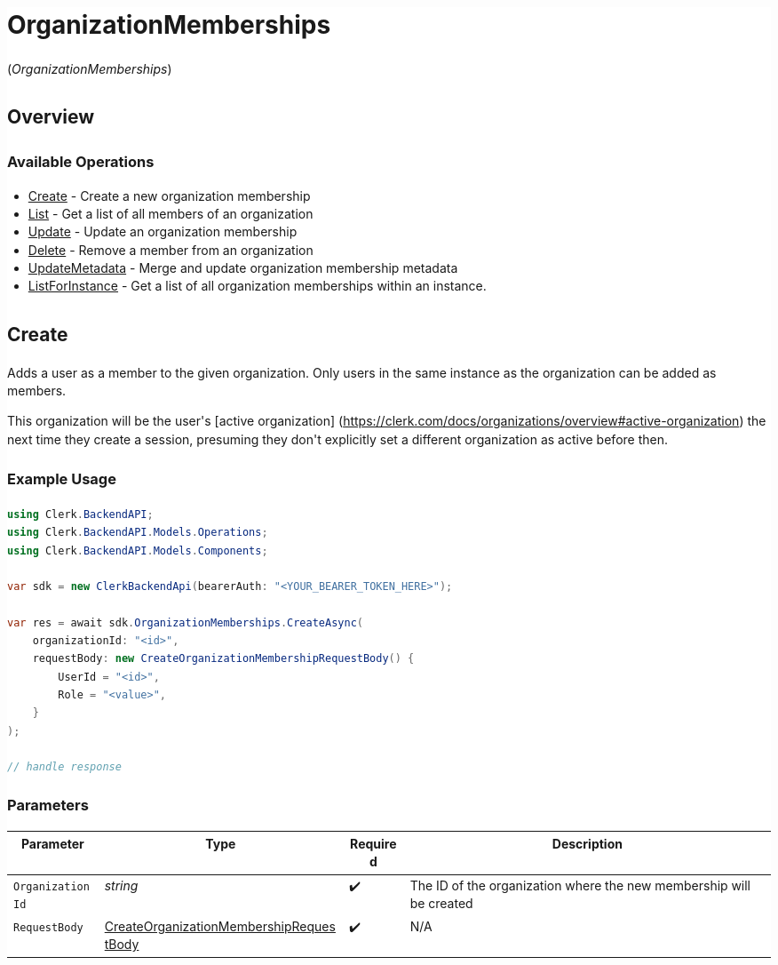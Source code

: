 # OrganizationMemberships
(*OrganizationMemberships*)

## Overview

### Available Operations

* [Create](#create) - Create a new organization membership
* [List](#list) - Get a list of all members of an organization
* [Update](#update) - Update an organization membership
* [Delete](#delete) - Remove a member from an organization
* [UpdateMetadata](#updatemetadata) - Merge and update organization membership metadata
* [ListForInstance](#listforinstance) - Get a list of all organization memberships within an instance.

## Create

Adds a user as a member to the given organization.
Only users in the same instance as the organization can be added as members.

This organization will be the user's [active organization] (https://clerk.com/docs/organizations/overview#active-organization)
the next time they create a session, presuming they don't explicitly set a
different organization as active before then.

### Example Usage

```csharp
using Clerk.BackendAPI;
using Clerk.BackendAPI.Models.Operations;
using Clerk.BackendAPI.Models.Components;

var sdk = new ClerkBackendApi(bearerAuth: "<YOUR_BEARER_TOKEN_HERE>");

var res = await sdk.OrganizationMemberships.CreateAsync(
    organizationId: "<id>",
    requestBody: new CreateOrganizationMembershipRequestBody() {
        UserId = "<id>",
        Role = "<value>",
    }
);

// handle response
```

### Parameters

| Parameter                                                                                                     | Type                                                                                                          | Required                                                                                                      | Description                                                                                                   |
| ------------------------------------------------------------------------------------------------------------- | ------------------------------------------------------------------------------------------------------------- | ------------------------------------------------------------------------------------------------------------- | ------------------------------------------------------------------------------------------------------------- |
| `OrganizationId`                                                                                              | *string*                                                                                                      | :heavy_check_mark:                                                                                            | The ID of the organization where the new membership will be created                                           |
| `RequestBody`                                                                                                 | [CreateOrganizationMembershipRequestBody](../../Models/Operations/CreateOrganizationMembershipRequestBody.md) | :heavy_check_mark:                                                                                            | N/A                                                                                                           |
